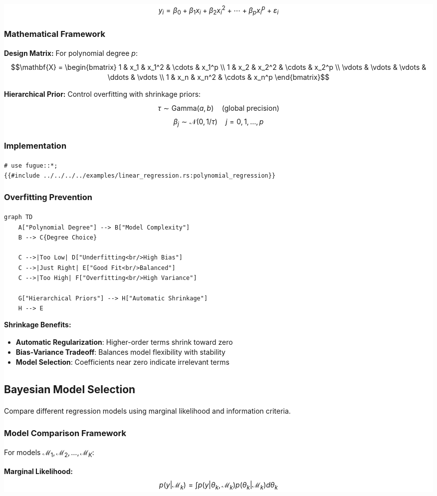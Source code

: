 $$y_i = \beta_0 + \beta_1 x_i + \beta_2 x_i^2 + \cdots + \beta_p x_i^p + \varepsilon_i$$

### Mathematical Framework

**Design Matrix:** For polynomial degree $p$:
$$\mathbf{X} = \begin{bmatrix}
1 & x_1 & x_1^2 & \cdots & x_1^p \\
1 & x_2 & x_2^2 & \cdots & x_2^p \\
\vdots & \vdots & \vdots & \ddots & \vdots \\
1 & x_n & x_n^2 & \cdots & x_n^p
\end{bmatrix}$$

**Hierarchical Prior:** Control overfitting with shrinkage priors:
$$\tau \sim \text{Gamma}(a, b) \quad \text{(global precision)}$$
$$\beta_j \sim \mathcal{N}(0, 1/\tau) \quad j = 0, 1, \ldots, p$$

### Implementation

```rust,no_run
# use fugue::*;
{{#include ../../../../examples/linear_regression.rs:polynomial_regression}}
```

### Overfitting Prevention

```mermaid
graph TD
    A["Polynomial Degree"] --> B["Model Complexity"]
    B --> C{Degree Choice}

    C -->|Too Low| D["Underfitting<br/>High Bias"]
    C -->|Just Right| E["Good Fit<br/>Balanced"]
    C -->|Too High| F["Overfitting<br/>High Variance"]

    G["Hierarchical Priors"] --> H["Automatic Shrinkage"]
    H --> E
```

**Shrinkage Benefits:**
- **Automatic Regularization**: Higher-order terms shrink toward zero
- **Bias-Variance Tradeoff**: Balances model flexibility with stability
- **Model Selection**: Coefficients near zero indicate irrelevant terms

## Bayesian Model Selection

Compare different regression models using marginal likelihood and information criteria.

### Model Comparison Framework

For models $\mathcal{M}_1, \mathcal{M}_2, \ldots, \mathcal{M}_K$:

**Marginal Likelihood:**
$$p(y | \mathcal{M}_k) = \int p(y | \theta_k, \mathcal{M}_k) p(\theta_k | \mathcal{M}_k) d\theta_k$$
